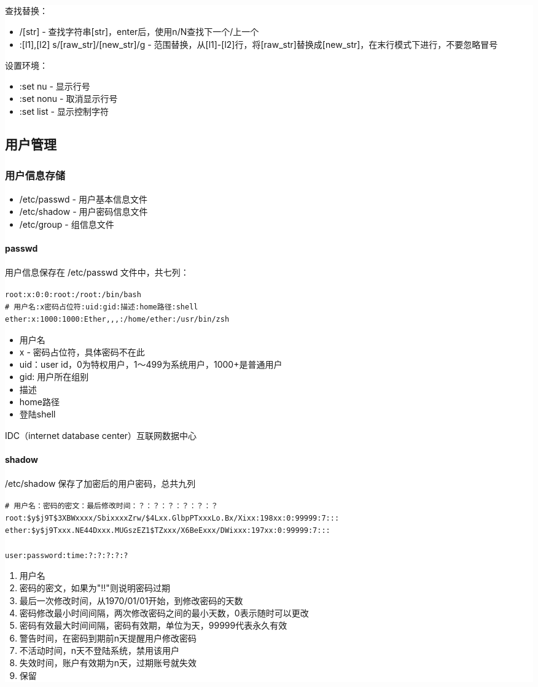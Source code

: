 查找替换：
- /\[str\] - 查找字符串\[str\]，enter后，使用n/N查找下一个/上一个
- :\[l1\],\[l2\] s/\[raw_str\]/\[new_str\]/g - 范围替换，从\[l1\]-\[l2\]行，将\[raw_str\]替换成\[new_str\]，在末行模式下进行，不要忽略冒号

设置环境：
- :set nu - 显示行号
- :set nonu - 取消显示行号
- :set list - 显示控制字符

## 用户管理


### 用户信息存储

- /etc/passwd - 用户基本信息文件
- /etc/shadow - 用户密码信息文件
- /etc/group - 组信息文件

#### passwd

用户信息保存在 /etc/passwd 文件中，共七列：
```shell
root:x:0:0:root:/root:/bin/bash
# 用户名:x密码占位符:uid:gid:描述:home路径:shell
ether:x:1000:1000:Ether,,,:/home/ether:/usr/bin/zsh
```

- 用户名
- x - 密码占位符，具体密码不在此
- uid：user id，0为特权用户，1～499为系统用户，1000+是普通用户
- gid: 用户所在组别
- 描述
- home路径
- 登陆shell

IDC（internet database center）互联网数据中心

#### shadow

/etc/shadow 保存了加密后的用户密码，总共九列

```shell
# 用户名：密码的密文：最后修改时间：？：？：？：？：？：？
root:$y$j9T$3XBWxxxx/SbixxxxZrw/$4Lxx.GlbpPTxxxLo.Bx/Xixx:198xx:0:99999:7:::
ether:$y$j9Txxx.NE44Dxxx.MUGszEZ1$TZxxx/X6BeExxx/DWixxx:197xx:0:99999:7:::

user:password:time:?:?:?:?:?
```

1. 用户名
2. 密码的密文，如果为"!!"则说明密码过期
3. 最后一次修改时间，从1970/01/01开始，到修改密码的天数
4. 密码修改最小时间间隔，两次修改密码之间的最小天数，0表示随时可以更改
5. 密码有效最大时间间隔，密码有效期，单位为天，99999代表永久有效
6. 警告时间，在密码到期前n天提醒用户修改密码
7. 不活动时间，n天不登陆系统，禁用该用户
8. 失效时间，账户有效期为n天，过期账号就失效
9. 保留
